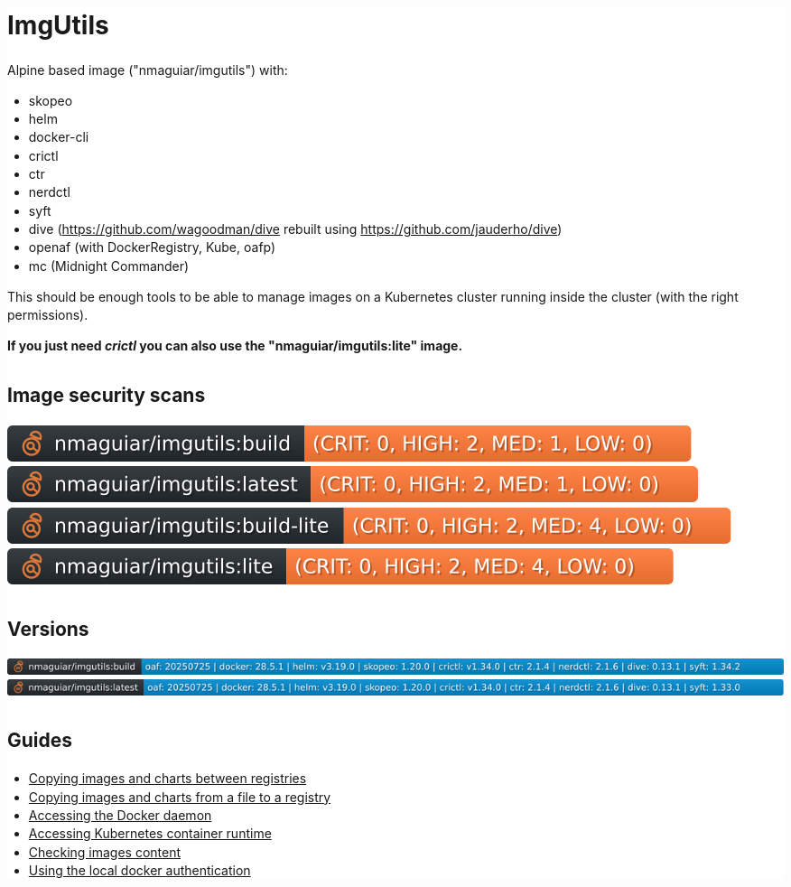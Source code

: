 # ImgUtils

Alpine based image ("nmaguiar/imgutils") with:

* skopeo
* helm
* docker-cli
* crictl
* ctr
* nerdctl
* syft
* dive (https://github.com/wagoodman/dive rebuilt using https://github.com/jauderho/dive)
* openaf (with DockerRegistry, Kube, oafp)
* mc (Midnight Commander)

This should be enough tools to be able to manage images on a Kubernetes cluster running inside the cluster (with the right permissions).

**If you just need _crictl_ you can also use the "nmaguiar/imgutils:lite" image.**

## Image security scans

[![.github/sec-build.svg](.github/sec-build.svg)](.github/sec-build.md)<br>
[![.github/sec-latest.svg](.github/sec-latest.svg)](.github/sec-latest.md)<br>
[![.github/sec-build-lite.svg](.github/sec-build-lite.svg)](.github/sec-build-lite.md)<br>
[![.github/sec-lite.svg](.github/sec-lite.svg)](.github/sec-lite.md)<br>

## Versions

![.github/build-versions.svg](.github/build-versions.svg)<br>
![.github/latest-versions.svg](.github/latest-versions.svg)

## Guides

* [Copying images and charts between registries](#copying-images-and-charts-between-registries)
* [Copying images and charts from a file to a registry](#copying-images-and-charts-from-a-file-to-a-registry)
* [Accessing the Docker daemon](#accessing-the-docker-daemon)
* [Accessing Kubernetes container runtime](#accessing-kubernetes-container-runtime)
* [Checking images content](#checking-images-content)
* [Using the local docker authentication](#using-the-local-docker-authentication)
